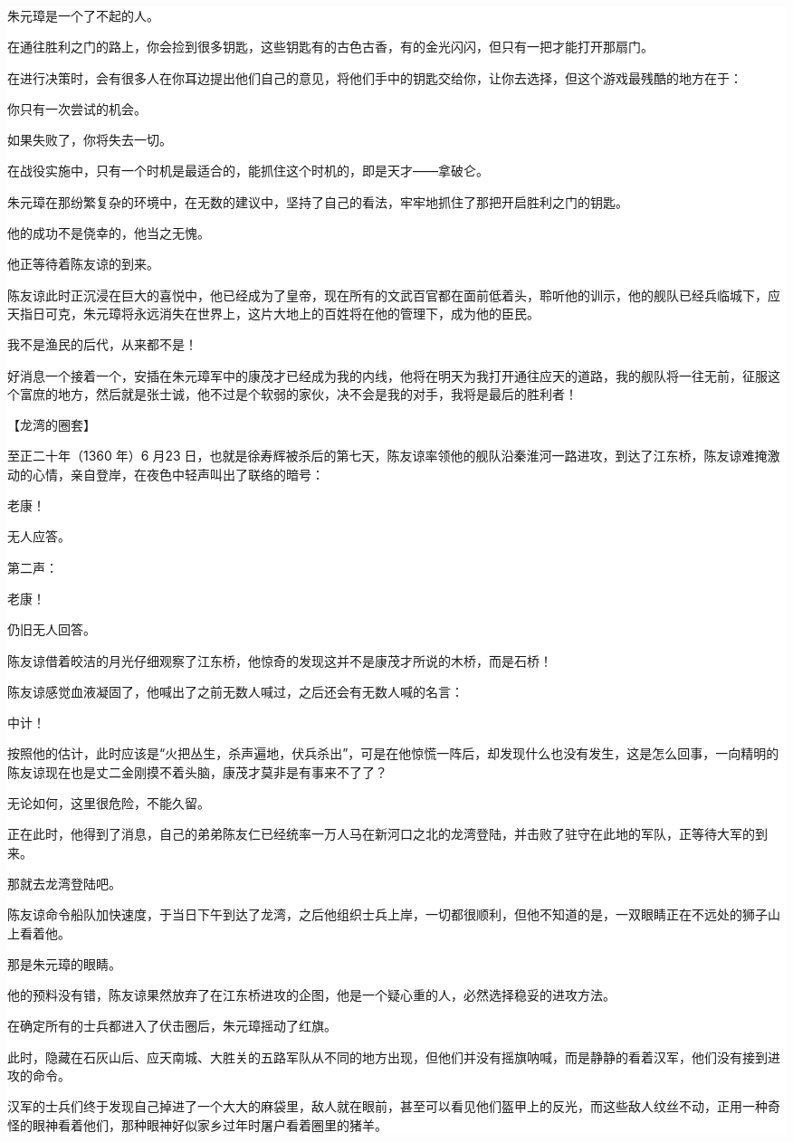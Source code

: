 朱元璋是一个了不起的人。

在通往胜利之门的路上，你会捡到很多钥匙，这些钥匙有的古色古香，有的金光闪闪，但只有一把才能打开那扇门。

在进行决策时，会有很多人在你耳边提出他们自己的意见，将他们手中的钥匙交给你，让你去选择，但这个游戏最残酷的地方在于：

你只有一次尝试的机会。

如果失败了，你将失去一切。

在战役实施中，只有一个时机是最适合的，能抓住这个时机的，即是天才——拿破仑。

朱元璋在那纷繁复杂的环境中，在无数的建议中，坚持了自己的看法，牢牢地抓住了那把开启胜利之门的钥匙。

他的成功不是侥幸的，他当之无愧。

他正等待着陈友谅的到来。

陈友谅此时正沉浸在巨大的喜悦中，他已经成为了皇帝，现在所有的文武百官都在面前低着头，聆听他的训示，他的舰队已经兵临城下，应天指日可克，朱元璋将永远消失在世界上，这片大地上的百姓将在他的管理下，成为他的臣民。

我不是渔民的后代，从来都不是！

好消息一个接着一个，安插在朱元璋军中的康茂才已经成为我的内线，他将在明天为我打开通往应天的道路，我的舰队将一往无前，征服这个富庶的地方，然后就是张士诚，他不过是个软弱的家伙，决不会是我的对手，我将是最后的胜利者！

【龙湾的圈套】

至正二十年（1360 年）6 月23 日，也就是徐寿辉被杀后的第七天，陈友谅率领他的舰队沿秦淮河一路进攻，到达了江东桥，陈友谅难掩激动的心情，亲自登岸，在夜色中轻声叫出了联络的暗号：

老康！

无人应答。

第二声：

老康！

仍旧无人回答。

陈友谅借着皎洁的月光仔细观察了江东桥，他惊奇的发现这并不是康茂才所说的木桥，而是石桥！

陈友谅感觉血液凝固了，他喊出了之前无数人喊过，之后还会有无数人喊的名言：

中计！

按照他的估计，此时应该是“火把丛生，杀声遍地，伏兵杀出”，可是在他惊慌一阵后，却发现什么也没有发生，这是怎么回事，一向精明的陈友谅现在也是丈二金刚摸不着头脑，康茂才莫非是有事来不了了？

无论如何，这里很危险，不能久留。

正在此时，他得到了消息，自己的弟弟陈友仁已经统率一万人马在新河口之北的龙湾登陆，并击败了驻守在此地的军队，正等待大军的到来。

那就去龙湾登陆吧。

陈友谅命令船队加快速度，于当日下午到达了龙湾，之后他组织士兵上岸，一切都很顺利，但他不知道的是，一双眼睛正在不远处的狮子山上看着他。

那是朱元璋的眼睛。

他的预料没有错，陈友谅果然放弃了在江东桥进攻的企图，他是一个疑心重的人，必然选择稳妥的进攻方法。

在确定所有的士兵都进入了伏击圈后，朱元璋摇动了红旗。

此时，隐藏在石灰山后、应天南城、大胜关的五路军队从不同的地方出现，但他们并没有摇旗呐喊，而是静静的看着汉军，他们没有接到进攻的命令。

汉军的士兵们终于发现自己掉进了一个大大的麻袋里，敌人就在眼前，甚至可以看见他们盔甲上的反光，而这些敌人纹丝不动，正用一种奇怪的眼神看着他们，那种眼神好似家乡过年时屠户看着圈里的猪羊。
